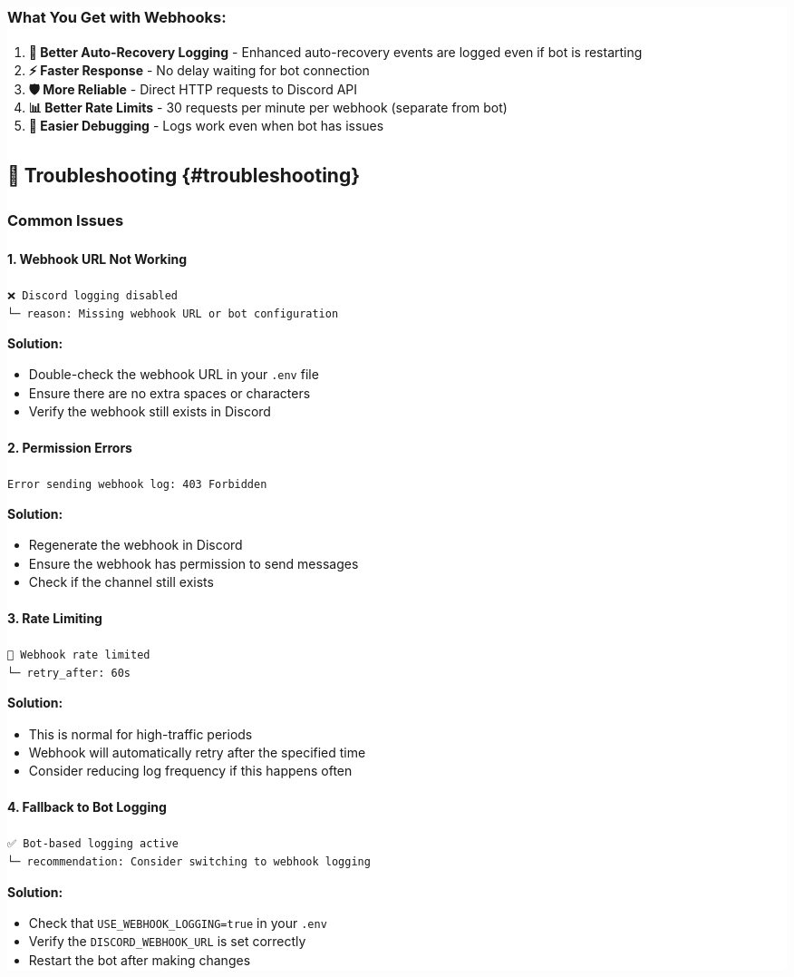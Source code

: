 ### What You Get with Webhooks:

1. **🔄 Better Auto-Recovery Logging** - Enhanced auto-recovery events are logged even if bot is restarting
2. **⚡ Faster Response** - No delay waiting for bot connection
3. **🛡️ More Reliable** - Direct HTTP requests to Discord API
4. **📊 Better Rate Limits** - 30 requests per minute per webhook (separate from bot)
5. **🔧 Easier Debugging** - Logs work even when bot has issues

## 🔧 Troubleshooting {#troubleshooting}

### Common Issues

#### 1. Webhook URL Not Working
```
❌ Discord logging disabled
└─ reason: Missing webhook URL or bot configuration
```

**Solution:**
- Double-check the webhook URL in your `.env` file
- Ensure there are no extra spaces or characters
- Verify the webhook still exists in Discord

#### 2. Permission Errors
```
Error sending webhook log: 403 Forbidden
```

**Solution:**
- Regenerate the webhook in Discord
- Ensure the webhook has permission to send messages
- Check if the channel still exists

#### 3. Rate Limiting
```
🚨 Webhook rate limited
└─ retry_after: 60s
```

**Solution:**
- This is normal for high-traffic periods
- Webhook will automatically retry after the specified time
- Consider reducing log frequency if this happens often

#### 4. Fallback to Bot Logging
```
✅ Bot-based logging active
└─ recommendation: Consider switching to webhook logging
```

**Solution:**
- Check that `USE_WEBHOOK_LOGGING=true` in your `.env`
- Verify the `DISCORD_WEBHOOK_URL` is set correctly
- Restart the bot after making changes
